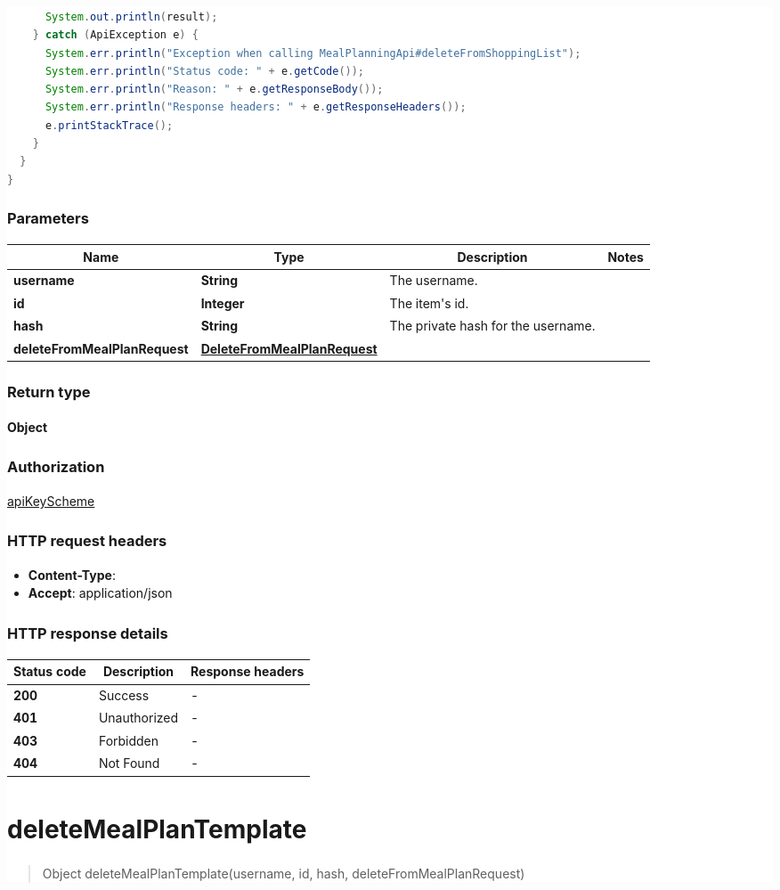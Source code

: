 ```java
      System.out.println(result);
    } catch (ApiException e) {
      System.err.println("Exception when calling MealPlanningApi#deleteFromShoppingList");
      System.err.println("Status code: " + e.getCode());
      System.err.println("Reason: " + e.getResponseBody());
      System.err.println("Response headers: " + e.getResponseHeaders());
      e.printStackTrace();
    }
  }
}
```

### Parameters

| Name | Type | Description  | Notes |
|------------- | ------------- | ------------- | -------------|
| **username** | **String**| The username. | |
| **id** | **Integer**| The item&#39;s id. | |
| **hash** | **String**| The private hash for the username. | |
| **deleteFromMealPlanRequest** | [**DeleteFromMealPlanRequest**](DeleteFromMealPlanRequest.md)|  | |

### Return type

**Object**

### Authorization

[apiKeyScheme](../README.md#apiKeyScheme)

### HTTP request headers

 - **Content-Type**: 
 - **Accept**: application/json

### HTTP response details
| Status code | Description | Response headers |
|-------------|-------------|------------------|
| **200** | Success |  -  |
| **401** | Unauthorized |  -  |
| **403** | Forbidden |  -  |
| **404** | Not Found |  -  |

<a name="deleteMealPlanTemplate"></a>
# **deleteMealPlanTemplate**
> Object deleteMealPlanTemplate(username, id, hash, deleteFromMealPlanRequest)
